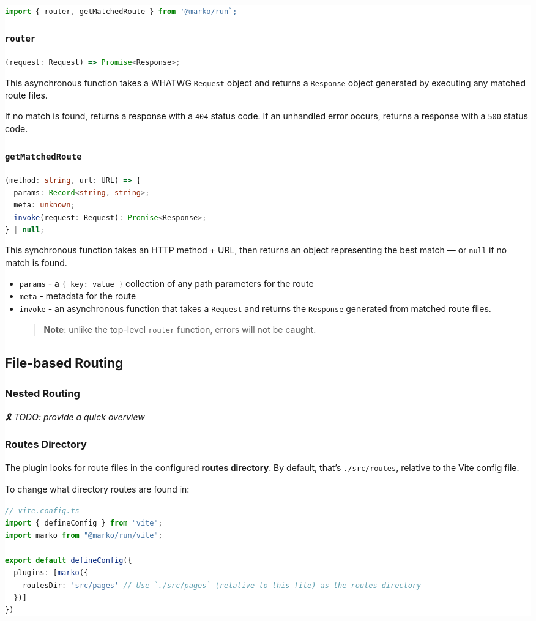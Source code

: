 ```ts
import { router, getMatchedRoute } from '@marko/run`;
```

### `router`

```ts
(request: Request) => Promise<Response>;
```

This asynchronous function takes a [WHATWG `Request` object](https://fetch.spec.whatwg.org/#request-class) and returns a [`Response` object](https://fetch.spec.whatwg.org/#response-class) generated by executing any matched route files.

If no match is found, returns a response with a `404` status code. If an unhandled error occurs, returns a response with a `500` status code.

### `getMatchedRoute`

```ts
(method: string, url: URL) => {
  params: Record<string, string>;
  meta: unknown;
  invoke(request: Request): Promise<Response>;
} | null;
```

This synchronous function takes an HTTP method + URL, then returns an object representing the best match — or `null` if no match is found.

- `params` - a `{ key: value }` collection of any path parameters for the route
- `meta` - metadata for the route
- `invoke` - an asynchronous function that takes a `Request` and returns the `Response` generated from matched route files.
  > **Note**: unlike the top-level `router` function, errors will not be caught.

## File-based Routing

### Nested Routing

*🎗 TODO: provide a quick overview*

### Routes Directory

The plugin looks for route files in the configured **routes directory**. By default, that’s `./src/routes`, relative to the Vite config file.

To change what directory routes are found in:

```ts
// vite.config.ts
import { defineConfig } from "vite";
import marko from "@marko/run/vite";

export default defineConfig({
  plugins: [marko({
    routesDir: 'src/pages' // Use `./src/pages` (relative to this file) as the routes directory
  })]
})
```
